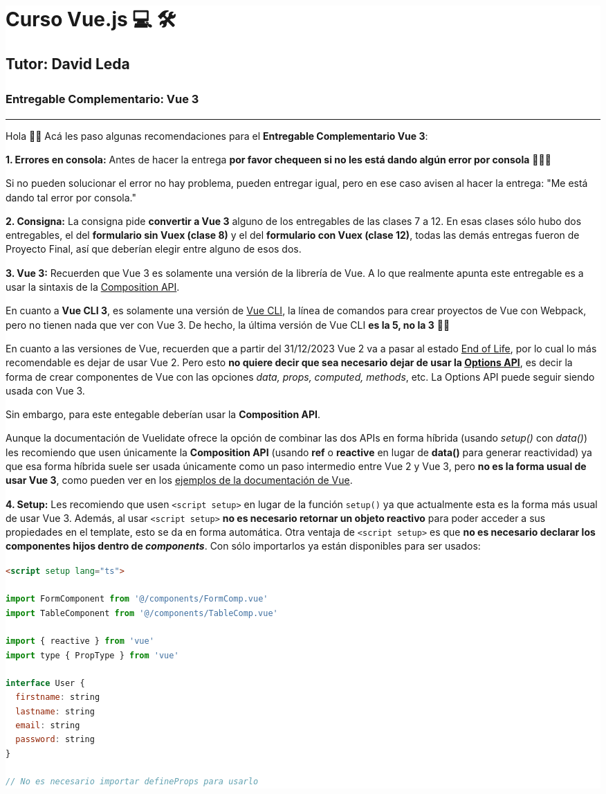 # Curso Vue.js 💻️ 🛠️
## Tutor: David Leda
### Entregable Complementario: Vue 3
---

Hola 🙋‍♂️️ Acá les paso algunas recomendaciones para el __Entregable Complementario Vue 3__:

__1. Errores en consola:__ Antes de hacer la entrega __por favor chequeen si no les está dando algún error por consola__ 🙏️🙏️🙏️

Si no pueden solucionar el error no hay problema, pueden entregar igual, pero en ese caso avisen al hacer la entrega: "Me está dando tal error por consola."

__2. Consigna:__ La consigna pide __convertir a Vue 3__ alguno de los entregables de las clases 7 a 12. En esas clases sólo hubo dos entregables, el del __formulario sin Vuex (clase 8)__ y el del __formulario con Vuex (clase 12)__, todas las demás entregas fueron de Proyecto Final, así que deberían elegir entre alguno de esos dos.

__3. Vue 3:__ Recuerden que Vue 3 es solamente una versión de la librería de Vue. A lo que realmente apunta este entregable es a usar la sintaxis de la [Composition API](https://frontendlab.vercel.app/vue/vue2-vue3/#options-api-vs-composition-api). 

En cuanto a __Vue CLI 3__, es solamente una versión de [Vue CLI](https://cli.vuejs.org/guide/), la línea de comandos para crear proyectos de Vue con Webpack, pero no tienen nada que ver con Vue 3. De hecho, la última versión de Vue CLI __es la 5, no la 3__ 🤦‍♂️️

En cuanto a las versiones de Vue, recuerden que a partir del 31/12/2023 Vue 2 va a pasar al estado [End of Life](https://v2.vuejs.org/lts/), por lo cual lo más recomendable es dejar de usar Vue 2. Pero esto __no quiere decir que sea necesario dejar de usar la [Options API](https://frontendlab.vercel.app/vue/vue2-vue3/#options-api-vs-composition-api)__, es decir la forma de crear componentes de Vue con las opciones _data, props, computed, methods_, etc. La Options API puede seguir siendo usada con Vue 3. 

Sin embargo, para este entegable deberían usar la __Composition API__. 

Aunque la documentación de Vuelidate ofrece la opción de combinar las dos APIs en forma híbrida (usando _setup()_ con _data()_) les recomiendo que usen únicamente la __Composition API__ (usando __ref__ o __reactive__ en lugar de __data()__ para generar reactividad) ya que esa forma híbrida suele ser usada únicamente como un paso intermedio entre Vue 2 y Vue 3, pero __no es la forma usual de usar Vue 3__, como pueden ver en los [ejemplos de la documentación de Vue](https://vuejs.org/examples/#crud).


__4. Setup:__ Les recomiendo que usen `<script setup>` en lugar de la función `setup()` ya que actualmente esta es la forma más usual de usar Vue 3. Además, al usar `<script setup>` __no es necesario retornar un objeto reactivo__ para poder acceder a sus propiedades en el template, esto se da en forma automática. Otra ventaja de `<script setup>` es que __no es necesario declarar los componentes hijos dentro de *components*__. Con sólo importarlos ya están disponibles para ser usados:

```html
<script setup lang="ts">

import FormComponent from '@/components/FormComp.vue'
import TableComponent from '@/components/TableComp.vue'

import { reactive } from 'vue'
import type { PropType } from 'vue'

interface User {
  firstname: string
  lastname: string
  email: string
  password: string
}

// No es necesario importar defineProps para usarlo
```